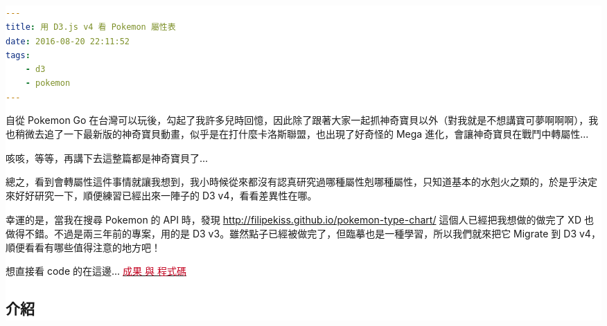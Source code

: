```yaml
---
title: 用 D3.js v4 看 Pokemon 屬性表
date: 2016-08-20 22:11:52
tags:
    - d3
    - pokemon
---
```


自從 Pokemon Go 在台灣可以玩後，勾起了我許多兒時回憶，因此除了跟著大家一起抓神奇寶貝以外（對我就是不想講寶可夢啊啊啊），我也稍微去追了一下最新版的神奇寶貝動畫，似乎是在打什麼卡洛斯聯盟，也出現了好奇怪的 Mega 進化，會讓神奇寶貝在戰鬥中轉屬性...

咳咳，等等，再講下去這整篇都是神奇寶貝了...

總之，看到會轉屬性這件事情就讓我想到，我小時候從來都沒有認真研究過哪種屬性剋哪種屬性，只知道基本的水剋火之類的，於是乎決定來好好研究一下，順便練習已經出來一陣子的 D3 v4，看看差異性在哪。

幸運的是，當我在搜尋 Pokemon 的 API 時，發現 http://filipekiss.github.io/pokemon-type-chart/ 這個人已經把我想做的做完了 XD 也做得不錯。不過是兩三年前的專案，用的是 D3 v3。雖然點子已經被做完了，但臨摹也是一種學習，所以我們就來把它 Migrate 到 D3 v4，順便看看有哪些值得注意的地方吧！

想直接看 code 的在這邊... [<span style="color: #c40522;">成果 與 程式碼</span>](http://bl.ocks.org/arvinh/b30ed888914a2794830ceb023c911a5b)

## 介紹
